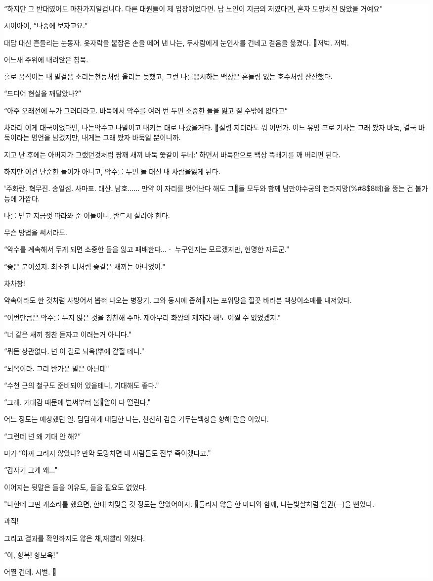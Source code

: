 “하지만 그 반대였어도 마찬가지일겁니다. 다른 대원들이 제 입장이었다면. 남 노인이 지금의 저였다면, 혼자 도망치진 않았을 거예요"

시이아이,
“나중에 보자고요.”

대답 대신 흔들리는 눈동자. 옷자락을 붙잡은 손을 떼어 낸 나는, 두사람에게 눈인사를 건네고 걸음을 옮겼다.
저벅. 저벅.

어느새 주위에 내려앉은 침묵.

홀로 움직이는 내 발걸음 소리는천둥처럼 울리는 듯했고, 그런 나를응시하는 백상은 흔들림 없는 호수처럼 잔잔했다.

“드디어 현실을 깨달았나?”

“아주 오래전에 누가 그러더라고.
바둑에서 악수를 여러 번 두면 소중한 돌을 잃고 질 수밖에 없다고”

차라리 이게 대국이었다면, 나는악수고 나발이고 내키는 대로 나갔을거다.
설령 지더라도 뭐 어떤가. 어느 유명 프로 기사는 그래 봤자 바둑, 결국 바둑이라는 명언을 남겼지만, 내게는 그래 봤자 바둑일 뿐이니까.

지고 난 후에는 아버지가 그랬던것처럼 짱깨 새끼 바둑 쫓같이 두네:' 하면서 바둑판으로 백상 뚝배기를 깨 버리면 된다.

하지만 이건 단순한 놀이가 아니고, 악수를 두면 돌 대신 내 사람을잃게 된다.

'주화란. 혁무진. 송일섬. 사마표.
태산. 남호……
만약 이 자리를 벗어난다 해도 그들 모두와 함께 남만야수궁의 천라지망(%#8$8뼈)을 뚱는 건 불가능에 가깝다.

나를 믿고 지금껏 따라와 준 이들이니, 반드시 살려야 한다.

무슨 방법을 써서라도.

“악수를 계속해서 두게 되면 소중한 돌을 잃고 패배한다…ㆍ 누구인지는 모르겠지만, 현명한 자로군."

“좋은 분이셨지. 최소한 너처럼 좋같은 새끼는 아니었어."

차차창!

약속이라도 한 것처럼 사방어서 뽑혀 나오는 병장기. 그와 동시에 좁혀지는 포위망을 힐끗 바라본 백상이소매를 내저었다.

“이번만큼은 악수를 두지 않은 것을 칭찬해 주마. 제아무리 화왕의 제자라 해도 어찔 수 없었겠지."

“너 같은 새끼 칭찬 듣자고 이러는거 아니다."

“뭐든 상관없다. 넌 이 길로 뇌옥(뿌에 같힐 테니."

“뇌옥이라. 그리 반가운 말은 아닌데"

“수천 근의 철구도 준비되어 있을테니, 기대해도 좋다."

“그래. 기대감 때문에 벌써부터 불알이 다 떨린다."

어느 정도는 예상했던 일. 담담하게 대담한 나는, 천천히 검을 거두는백상을 향해 말을 이었다.

“그런데 넌 왜 기대 안 해?”

미가
“아까 그러지 않았나? 만약 도망치면 내 사람들도 전부 죽이겠다고."

“갑자기 그게 왜…"

이어지는 뒷말은 들을 이유도, 들을 필요도 없었다.

"나한테 그딴 개소리를 했으면, 한대 처맞을 것 정도는 알았어야지.
들리지 않을 한 마디와 함께, 나는빚살처럼 일권(ㅡ)을 뻔었다.

과직!

그리고 결과를 확인하지도 않은 채,재빨리 외쳤다.

“아, 항복! 항보옥!"

어찔 건데. 시벌.
